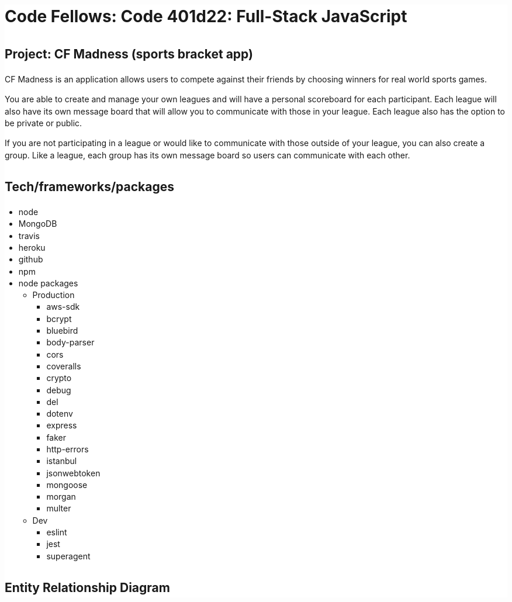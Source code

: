 # Code Fellows: Code 401d22: Full-Stack JavaScript

## Project: CF Madness (sports bracket app)

CF Madness is an application allows users to compete against their friends by choosing winners for real world sports games. 

You are able to create and manage your own leagues and will have a personal scoreboard for each participant. Each league will also have its own message board that will allow you to communicate with those in your league. Each league also has the option to be private or public.

If you are not participating in a league or would like to communicate with those outside of your league, you can also create a group. Like a league, each group has its own message board so users can communicate with each other.

## Tech/frameworks/packages

- node 
- MongoDB
- travis
- heroku
- github
- npm
- node packages
  - Production
    - aws-sdk
    - bcrypt
    - bluebird
    - body-parser 
    - cors
    - coveralls
    - crypto 
    - debug 
    - del 
    - dotenv 
    - express 
    - faker 
    - http-errors 
    - istanbul 
    - jsonwebtoken 
    - mongoose 
    - morgan
    - multer 
  - Dev
    - eslint
    - jest
    - superagent

## Entity Relationship Diagram
